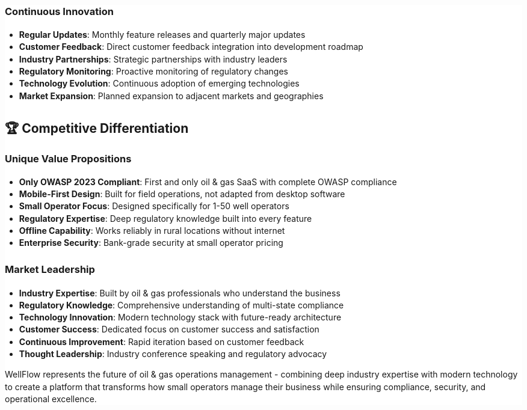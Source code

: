 ### **Continuous Innovation**

- **Regular Updates**: Monthly feature releases and quarterly major updates
- **Customer Feedback**: Direct customer feedback integration into development
  roadmap
- **Industry Partnerships**: Strategic partnerships with industry leaders
- **Regulatory Monitoring**: Proactive monitoring of regulatory changes
- **Technology Evolution**: Continuous adoption of emerging technologies
- **Market Expansion**: Planned expansion to adjacent markets and geographies

## 🏆 **Competitive Differentiation**

### **Unique Value Propositions**

- **Only OWASP 2023 Compliant**: First and only oil & gas SaaS with complete
  OWASP compliance
- **Mobile-First Design**: Built for field operations, not adapted from desktop
  software
- **Small Operator Focus**: Designed specifically for 1-50 well operators
- **Regulatory Expertise**: Deep regulatory knowledge built into every feature
- **Offline Capability**: Works reliably in rural locations without internet
- **Enterprise Security**: Bank-grade security at small operator pricing

### **Market Leadership**

- **Industry Expertise**: Built by oil & gas professionals who understand the
  business
- **Regulatory Knowledge**: Comprehensive understanding of multi-state
  compliance
- **Technology Innovation**: Modern technology stack with future-ready
  architecture
- **Customer Success**: Dedicated focus on customer success and satisfaction
- **Continuous Improvement**: Rapid iteration based on customer feedback
- **Thought Leadership**: Industry conference speaking and regulatory advocacy

WellFlow represents the future of oil & gas operations management - combining
deep industry expertise with modern technology to create a platform that
transforms how small operators manage their business while ensuring compliance,
security, and operational excellence.

